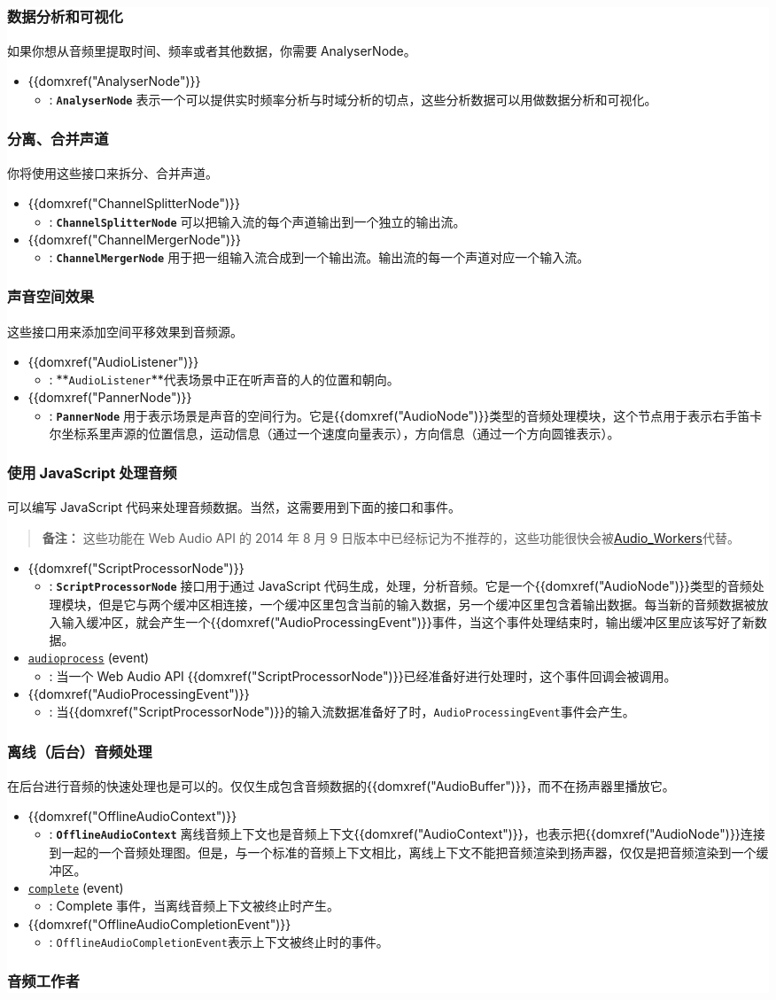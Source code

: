 ### 数据分析和可视化

如果你想从音频里提取时间、频率或者其他数据，你需要 AnalyserNode。

- {{domxref("AnalyserNode")}}
  - : **`AnalyserNode`** 表示一个可以提供实时频率分析与时域分析的切点，这些分析数据可以用做数据分析和可视化。

### 分离、合并声道

你将使用这些接口来拆分、合并声道。

- {{domxref("ChannelSplitterNode")}}
  - : **`ChannelSplitterNode`** 可以把输入流的每个声道输出到一个独立的输出流。
- {{domxref("ChannelMergerNode")}}
  - : **`ChannelMergerNode`** 用于把一组输入流合成到一个输出流。输出流的每一个声道对应一个输入流。

### 声音空间效果

这些接口用来添加空间平移效果到音频源。

- {{domxref("AudioListener")}}
  - : **`AudioListener`**代表场景中正在听声音的人的位置和朝向。
- {{domxref("PannerNode")}}
  - : **`PannerNode`** 用于表示场景是声音的空间行为。它是{{domxref("AudioNode")}}类型的音频处理模块，这个节点用于表示右手笛卡尔坐标系里声源的位置信息，运动信息（通过一个速度向量表示），方向信息（通过一个方向圆锥表示）。

### 使用 JavaScript 处理音频

可以编写 JavaScript 代码来处理音频数据。当然，这需要用到下面的接口和事件。

> **备注：** 这些功能在 Web Audio API 的 2014 年 8 月 9 日版本中已经标记为不推荐的，这些功能很快会被[Audio_Workers](#audio_workers)代替。

- {{domxref("ScriptProcessorNode")}}
  - : **`ScriptProcessorNode`** 接口用于通过 JavaScript 代码生成，处理，分析音频。它是一个{{domxref("AudioNode")}}类型的音频处理模块，但是它与两个缓冲区相连接，一个缓冲区里包含当前的输入数据，另一个缓冲区里包含着输出数据。每当新的音频数据被放入输入缓冲区，就会产生一个{{domxref("AudioProcessingEvent")}}事件，当这个事件处理结束时，输出缓冲区里应该写好了新数据。
- [`audioprocess`](/zh-CN/docs/Web/API/ScriptProcessorNode/audioprocess_event) (event)
  - : 当一个 Web Audio API {{domxref("ScriptProcessorNode")}}已经准备好进行处理时，这个事件回调会被调用。
- {{domxref("AudioProcessingEvent")}}
  - : 当{{domxref("ScriptProcessorNode")}}的输入流数据准备好了时，`AudioProcessingEvent`事件会产生。

### 离线（后台）音频处理

在后台进行音频的快速处理也是可以的。仅仅生成包含音频数据的{{domxref("AudioBuffer")}}，而不在扬声器里播放它。

- {{domxref("OfflineAudioContext")}}
  - : **`OfflineAudioContext`** 离线音频上下文也是音频上下文{{domxref("AudioContext")}}，也表示把{{domxref("AudioNode")}}连接到一起的一个音频处理图。但是，与一个标准的音频上下文相比，离线上下文不能把音频渲染到扬声器，仅仅是把音频渲染到一个缓冲区。
- [`complete`](/zh-CN/docs/Web/API/OfflineAudioContext/complete_event) (event)
  - : Complete 事件，当离线音频上下文被终止时产生。
- {{domxref("OfflineAudioCompletionEvent")}}
  - : `OfflineAudioCompletionEvent`表示上下文被终止时的事件。

### 音频工作者
